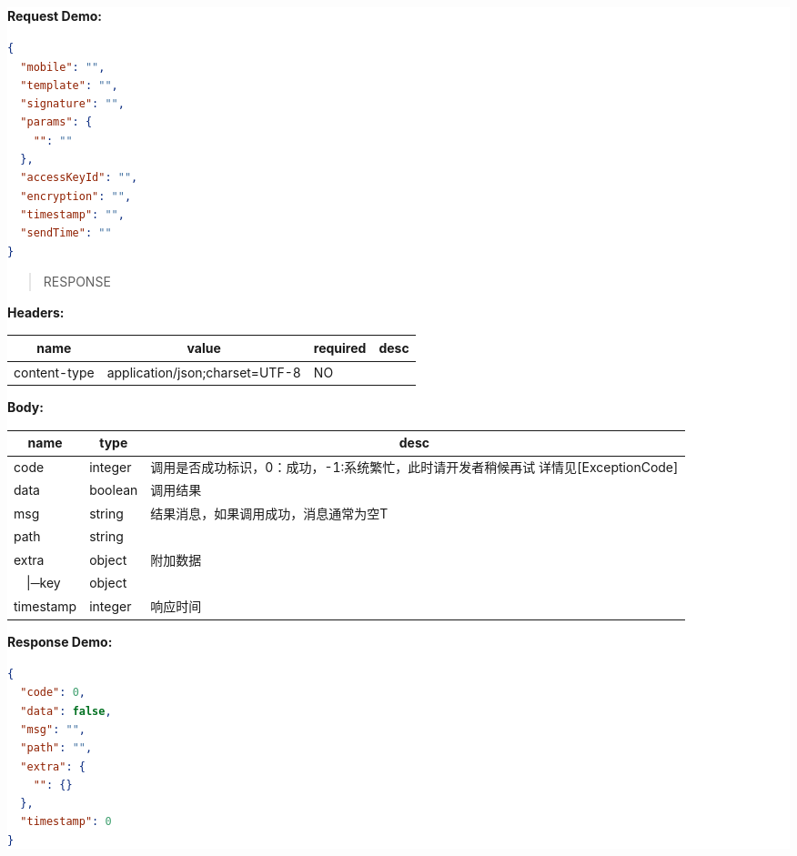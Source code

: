 **Request Demo:**

```json
{
  "mobile": "",
  "template": "",
  "signature": "",
  "params": {
    "": ""
  },
  "accessKeyId": "",
  "encryption": "",
  "timestamp": "",
  "sendTime": ""
}
```



> RESPONSE

**Headers:**

| name | value | required | desc |
| ------------ | ------------ | ------------ | ------------ |
| content-type | application/json;charset=UTF-8 | NO |  |

**Body:**

| name | type | desc |
| ------------ | ------------ | ------------ |
| code | integer | 调用是否成功标识，0：成功，-1:系统繁忙，此时请开发者稍候再试 详情见[ExceptionCode] |
| data | boolean | 调用结果 |
| msg | string | 结果消息，如果调用成功，消息通常为空T |
| path | string |  |
| extra | object | 附加数据 |
| &ensp;&ensp;&#124;─key | object |  |
| timestamp | integer | 响应时间 |

**Response Demo:**

```json
{
  "code": 0,
  "data": false,
  "msg": "",
  "path": "",
  "extra": {
    "": {}
  },
  "timestamp": 0
}
```
